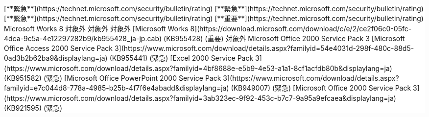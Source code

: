 </td>
<td style="border:1px solid black;">
[**緊急**](https://technet.microsoft.com/security/bulletin/rating)
</td>
<td style="border:1px solid black;">
[**緊急**](https://technet.microsoft.com/security/bulletin/rating)
</td>
<td style="border:1px solid black;">
[**緊急**](https://technet.microsoft.com/security/bulletin/rating)
</td>
<td style="border:1px solid black;">
[**重要**](https://technet.microsoft.com/security/bulletin/rating)
</td>
</tr>
<tr>
<td style="border:1px solid black;">
Microsoft Works 8
</td>
<td style="border:1px solid black;">
対象外
</td>
<td style="border:1px solid black;">
対象外
</td>
<td style="border:1px solid black;">
対象外
</td>
<td style="border:1px solid black;">
[Microsoft Works 8](https://download.microsoft.com/download/c/e/2/ce2f06c0-05fc-4dca-9c5a-4e12297282b9/kb955428_ja-jp.cab)  
(KB955428)  
(重要)
</td>
<td style="border:1px solid black;">
対象外
</td>
</tr>
<tr class="alternateRow">
<td style="border:1px solid black;">
Microsoft Office 2000 Service Pack 3
</td>
<td style="border:1px solid black;">
[Microsoft Office Access 2000 Service Pack 3](https://www.microsoft.com/download/details.aspx?familyid=54e4031d-298f-480c-88d5-0ad3b2b62ba9&displaylang=ja)  
(KB955441)  
(緊急)
</td>
<td style="border:1px solid black;">
[Excel 2000 Service Pack 3](https://www.microsoft.com/download/details.aspx?familyid=4bf8688e-e5b9-4e53-a1a1-8cf1acfdb80b&displaylang=ja)  
(KB951582)  
(緊急)
</td>
<td style="border:1px solid black;">
[Microsoft Office PowerPoint 2000 Service Pack 3](https://www.microsoft.com/download/details.aspx?familyid=e7c044d8-778a-4985-b25b-4f7f6e4abadd&displaylang=ja)  
(KB949007)  
(緊急)
</td>
<td style="border:1px solid black;">
[Microsoft Office 2000 Service Pack 3](https://www.microsoft.com/download/details.aspx?familyid=3ab323ec-9f92-453c-b7c7-9a95a9efcaea&displaylang=ja)  
(KB921595)  
(緊急)